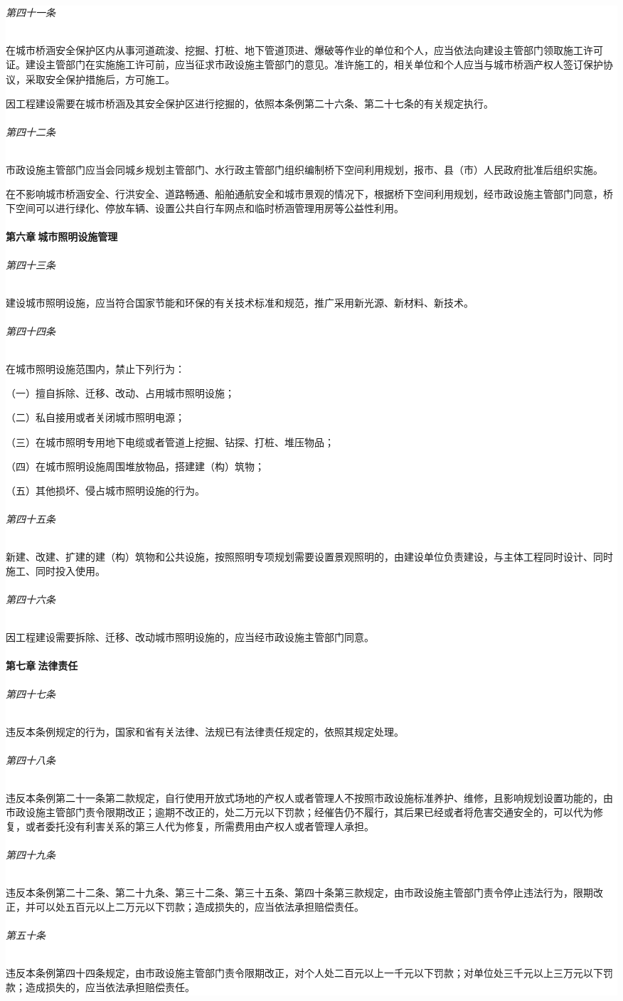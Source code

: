 ###### 第四十一条

在城市桥涵安全保护区内从事河道疏浚、挖掘、打桩、地下管道顶进、爆破等作业的单位和个人，应当依法向建设主管部门领取施工许可证。建设主管部门在实施施工许可前，应当征求市政设施主管部门的意见。准许施工的，相关单位和个人应当与城市桥涵产权人签订保护协议，采取安全保护措施后，方可施工。

因工程建设需要在城市桥涵及其安全保护区进行挖掘的，依照本条例第二十六条、第二十七条的有关规定执行。

###### 第四十二条

市政设施主管部门应当会同城乡规划主管部门、水行政主管部门组织编制桥下空间利用规划，报市、县（市）人民政府批准后组织实施。

在不影响城市桥涵安全、行洪安全、道路畅通、船舶通航安全和城市景观的情况下，根据桥下空间利用规划，经市政设施主管部门同意，桥下空间可以进行绿化、停放车辆、设置公共自行车网点和临时桥涵管理用房等公益性利用。

#### 第六章 城市照明设施管理

###### 第四十三条

建设城市照明设施，应当符合国家节能和环保的有关技术标准和规范，推广采用新光源、新材料、新技术。

###### 第四十四条

在城市照明设施范围内，禁止下列行为：

（一）擅自拆除、迁移、改动、占用城市照明设施；

（二）私自接用或者关闭城市照明电源；

（三）在城市照明专用地下电缆或者管道上挖掘、钻探、打桩、堆压物品；

（四）在城市照明设施周围堆放物品，搭建建（构）筑物；

（五）其他损坏、侵占城市照明设施的行为。

###### 第四十五条

新建、改建、扩建的建（构）筑物和公共设施，按照照明专项规划需要设置景观照明的，由建设单位负责建设，与主体工程同时设计、同时施工、同时投入使用。

###### 第四十六条

因工程建设需要拆除、迁移、改动城市照明设施的，应当经市政设施主管部门同意。

#### 第七章 法律责任

###### 第四十七条

违反本条例规定的行为，国家和省有关法律、法规已有法律责任规定的，依照其规定处理。

###### 第四十八条

违反本条例第二十一条第二款规定，自行使用开放式场地的产权人或者管理人不按照市政设施标准养护、维修，且影响规划设置功能的，由市政设施主管部门责令限期改正；逾期不改正的，处二万元以下罚款；经催告仍不履行，其后果已经或者将危害交通安全的，可以代为修复，或者委托没有利害关系的第三人代为修复，所需费用由产权人或者管理人承担。

###### 第四十九条

违反本条例第二十二条、第二十九条、第三十二条、第三十五条、第四十条第三款规定，由市政设施主管部门责令停止违法行为，限期改正，并可以处五百元以上二万元以下罚款；造成损失的，应当依法承担赔偿责任。

###### 第五十条

违反本条例第四十四条规定，由市政设施主管部门责令限期改正，对个人处二百元以上一千元以下罚款；对单位处三千元以上三万元以下罚款；造成损失的，应当依法承担赔偿责任。
